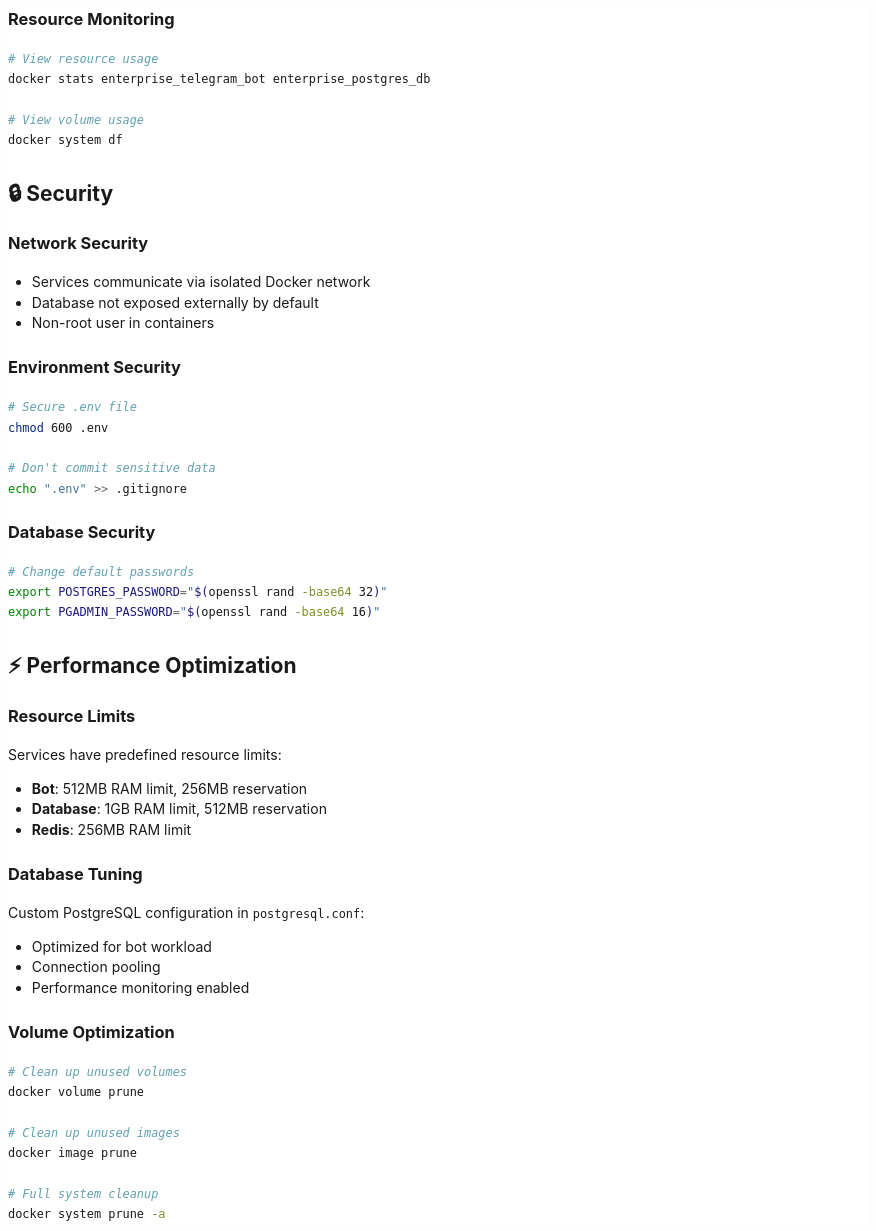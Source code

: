 ### **Resource Monitoring**
```bash
# View resource usage
docker stats enterprise_telegram_bot enterprise_postgres_db

# View volume usage
docker system df
```

## 🔒 Security

### **Network Security**
- Services communicate via isolated Docker network
- Database not exposed externally by default
- Non-root user in containers

### **Environment Security**
```bash
# Secure .env file
chmod 600 .env

# Don't commit sensitive data
echo ".env" >> .gitignore
```

### **Database Security**
```bash
# Change default passwords
export POSTGRES_PASSWORD="$(openssl rand -base64 32)"
export PGADMIN_PASSWORD="$(openssl rand -base64 16)"
```

## ⚡ Performance Optimization

### **Resource Limits**
Services have predefined resource limits:
- **Bot**: 512MB RAM limit, 256MB reservation
- **Database**: 1GB RAM limit, 512MB reservation
- **Redis**: 256MB RAM limit

### **Database Tuning**
Custom PostgreSQL configuration in `postgresql.conf`:
- Optimized for bot workload
- Connection pooling
- Performance monitoring enabled

### **Volume Optimization**
```bash
# Clean up unused volumes
docker volume prune

# Clean up unused images
docker image prune

# Full system cleanup
docker system prune -a
```
